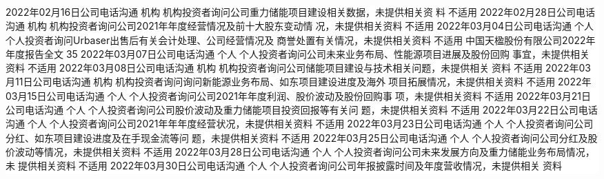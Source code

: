 2022年02月16日公司电话沟通
机构
机构投资者询问公司重力储能项目建设相关数据，未提供相关资
料
不适用
2022年02月28日公司电话沟通
机构
机构投资者询问公司2021年年度经营情况及前十大股东变动情
况，未提供相关资料
不适用
2022年03月04日公司电话沟通
个人
个人投资者询问Urbaser出售后有关会计处理、公司经营情况及
商誉处置有关情况，未提供相关资料
不适用
中国天楹股份有限公司2022年年度报告全文
35
2022年03月07日公司电话沟通
个人
个人投资者询问公司未来业务布局、性能源项目进展及股份回购
事宜，未提供相关资料
不适用
2022年03月08日公司电话沟通
机构
机构投资者询问公司储能项目建设与技术相关问题，未提供相关
资料
不适用
2022年03月11日公司电话沟通
机构
机构投资者询问询问新能源业务布局、如东项目建设进度及海外
项目拓展情况，未提供相关资料
不适用
2022年03月15日公司电话沟通
个人
个人投资者询问公司2021年年度利润、股价波动及股份回购事
项，未提供相关资料
不适用
2022年03月21日公司电话沟通
个人
个人投资者询问公司股价波动及重力储能项目投资回报等有关问
题，未提供相关资料
不适用
2022年03月22日公司电话沟通
个人
个人投资者询问公司2021年年年度经营状况，未提供相关资料
不适用
2022年03月23日公司电话沟通
个人
个人投资者询问公司分红、如东项目建设进度及在手现金流等问
题，未提供相关资料
不适用
2022年03月25日公司电话沟通
个人
个人投资者询问公司分红及股价波动等情况，未提供相关资料
不适用
2022年03月28日公司电话沟通
个人
个人投资者询问公司未来发展方向及重力储能业务布局情况，未
提供相关资料
不适用
2022年03月30日公司电话沟通
个人
个人投资者询问公司年报披露时间及年度营收情况，未提供相关
资料